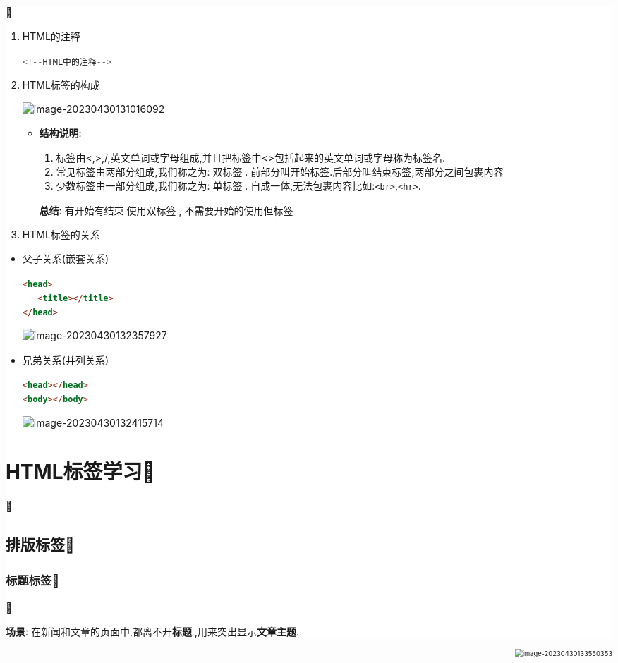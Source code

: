 <span alt="shake">:diamond_shape_with_a_dot_inside: </span> 

1.  HTML的注释

    ```js
    <!--HTML中的注释-->
    ```

2.  HTML标签的构成

    ![image-20230430131016092](https://raw.githubusercontent.com/PigPigLetsGo/imeages/master/202307170951924.png)

    -  **结构说明**:

       1.  标签由<,>,/,英文单词或字母组成,并且把标签中<>包括起来的英文单词或字母称为<font title="red">标签名</font>.
       2.  常见标签由两部分组成,我们称之为: <font title="red">双标签</font> . 前部分叫<font title="red">开始标签</font>.后部分叫<font title="red">结束标签</font>,两部分之间包裹内容
       3.  少数标签由一部分组成,我们称之为: <font title="red">单标签</font> . 自成一体,无法包裹内容比如:<font title="green">`<br>`</font>,<font title="green">`<hr>`</font>.

       **总结**: 有开始有结束 使用双标签 , 不需要开始的使用但标签

3.  HTML标签的关系

-  父子关系(嵌套关系)

   ```html
   <head>
      <title></title>
   </head>
   ```

   ![image-20230430132357927](https://raw.githubusercontent.com/PigPigLetsGo/imeages/master/202307170951200.png)

-  兄弟关系(并列关系)

   ```html
   <head></head>
   <body></body>
   ```

   ![image-20230430132415714](https://raw.githubusercontent.com/PigPigLetsGo/imeages/master/202307170951379.png)

# HTML标签学习:christmas_tree: 

<span alt="shake">:diamond_shape_with_a_dot_inside: </span> 

## 排版标签:8ball: 

### 标题标签:yellow_heart: 

<span alt="shake">:diamond_shape_with_a_dot_inside: </span> 

**场景**: 在新闻和文章的页面中,都离不开**标题** ,用来突出显示**文章主题**.

<img src="https://raw.githubusercontent.com/PigPigLetsGo/imeages/master/202307170951165.png" alt="image-20230430133550353" style="zoom: 67%;" align="right"/>
